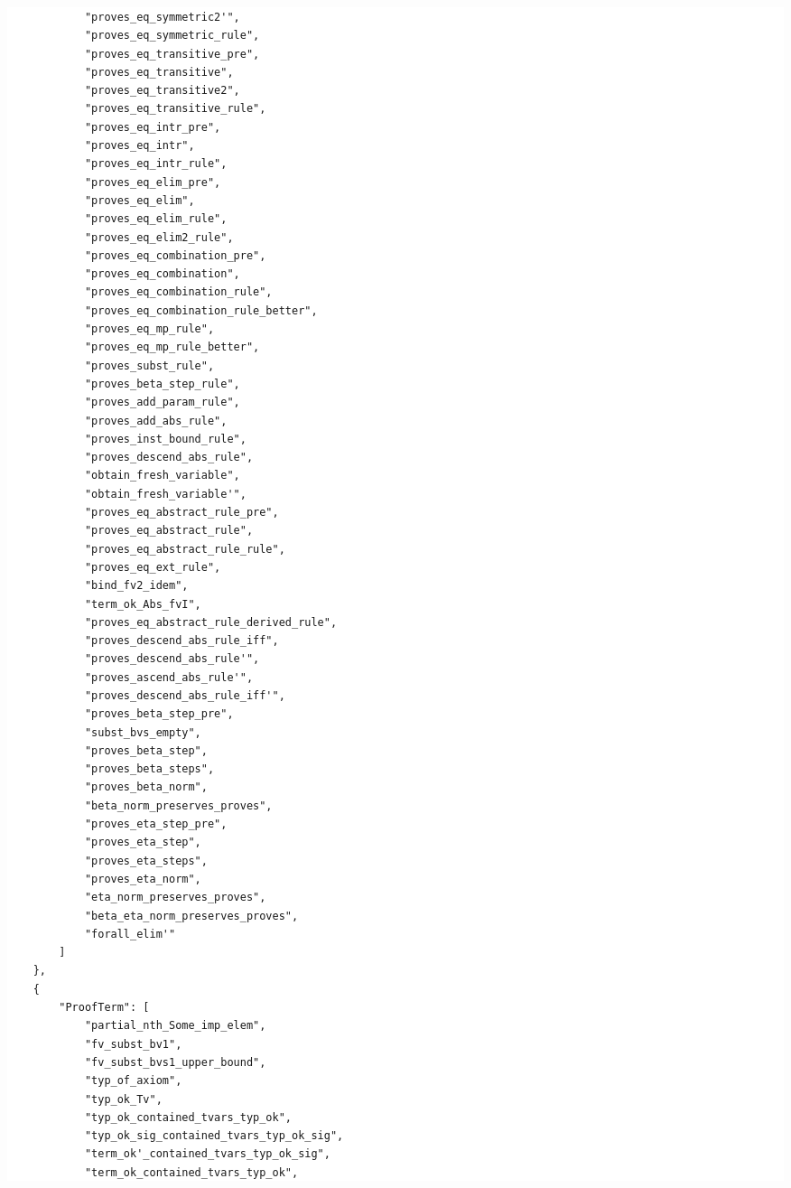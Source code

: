                 "proves_eq_symmetric2'",
                "proves_eq_symmetric_rule",
                "proves_eq_transitive_pre",
                "proves_eq_transitive",
                "proves_eq_transitive2",
                "proves_eq_transitive_rule",
                "proves_eq_intr_pre",
                "proves_eq_intr",
                "proves_eq_intr_rule",
                "proves_eq_elim_pre",
                "proves_eq_elim",
                "proves_eq_elim_rule",
                "proves_eq_elim2_rule",
                "proves_eq_combination_pre",
                "proves_eq_combination",
                "proves_eq_combination_rule",
                "proves_eq_combination_rule_better",
                "proves_eq_mp_rule",
                "proves_eq_mp_rule_better",
                "proves_subst_rule",
                "proves_beta_step_rule",
                "proves_add_param_rule",
                "proves_add_abs_rule",
                "proves_inst_bound_rule",
                "proves_descend_abs_rule",
                "obtain_fresh_variable",
                "obtain_fresh_variable'",
                "proves_eq_abstract_rule_pre",
                "proves_eq_abstract_rule",
                "proves_eq_abstract_rule_rule",
                "proves_eq_ext_rule",
                "bind_fv2_idem",
                "term_ok_Abs_fvI",
                "proves_eq_abstract_rule_derived_rule",
                "proves_descend_abs_rule_iff",
                "proves_descend_abs_rule'",
                "proves_ascend_abs_rule'",
                "proves_descend_abs_rule_iff'",
                "proves_beta_step_pre",
                "subst_bvs_empty",
                "proves_beta_step",
                "proves_beta_steps",
                "proves_beta_norm",
                "beta_norm_preserves_proves",
                "proves_eta_step_pre",
                "proves_eta_step",
                "proves_eta_steps",
                "proves_eta_norm",
                "eta_norm_preserves_proves",
                "beta_eta_norm_preserves_proves",
                "forall_elim'"
            ]
        },
        {
            "ProofTerm": [
                "partial_nth_Some_imp_elem",
                "fv_subst_bv1",
                "fv_subst_bvs1_upper_bound",
                "typ_of_axiom",
                "typ_ok_Tv",
                "typ_ok_contained_tvars_typ_ok",
                "typ_ok_sig_contained_tvars_typ_ok_sig",
                "term_ok'_contained_tvars_typ_ok_sig",
                "term_ok_contained_tvars_typ_ok",